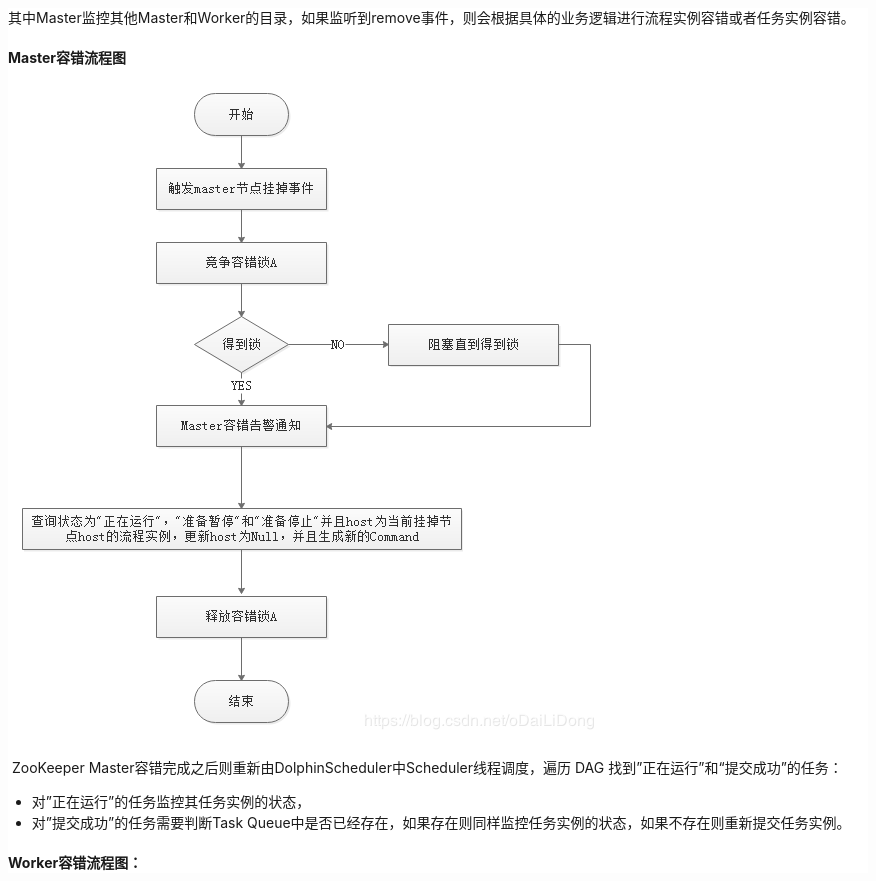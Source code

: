  其中Master监控其他Master和Worker的目录，如果监听到remove事件，则会根据具体的业务逻辑进行流程实例容错或者任务实例容错。 

####  Master容错流程图 

![](images/DolphinScheduler中Master容错流程图.png)

​		ZooKeeper Master容错完成之后则重新由DolphinScheduler中Scheduler线程调度，遍历 DAG 找到”正在运行”和“提交成功”的任务：

- 对”正在运行”的任务监控其任务实例的状态，
- 对”提交成功”的任务需要判断Task Queue中是否已经存在，如果存在则同样监控任务实例的状态，如果不存在则重新提交任务实例。 

#### Worker容错流程图：
